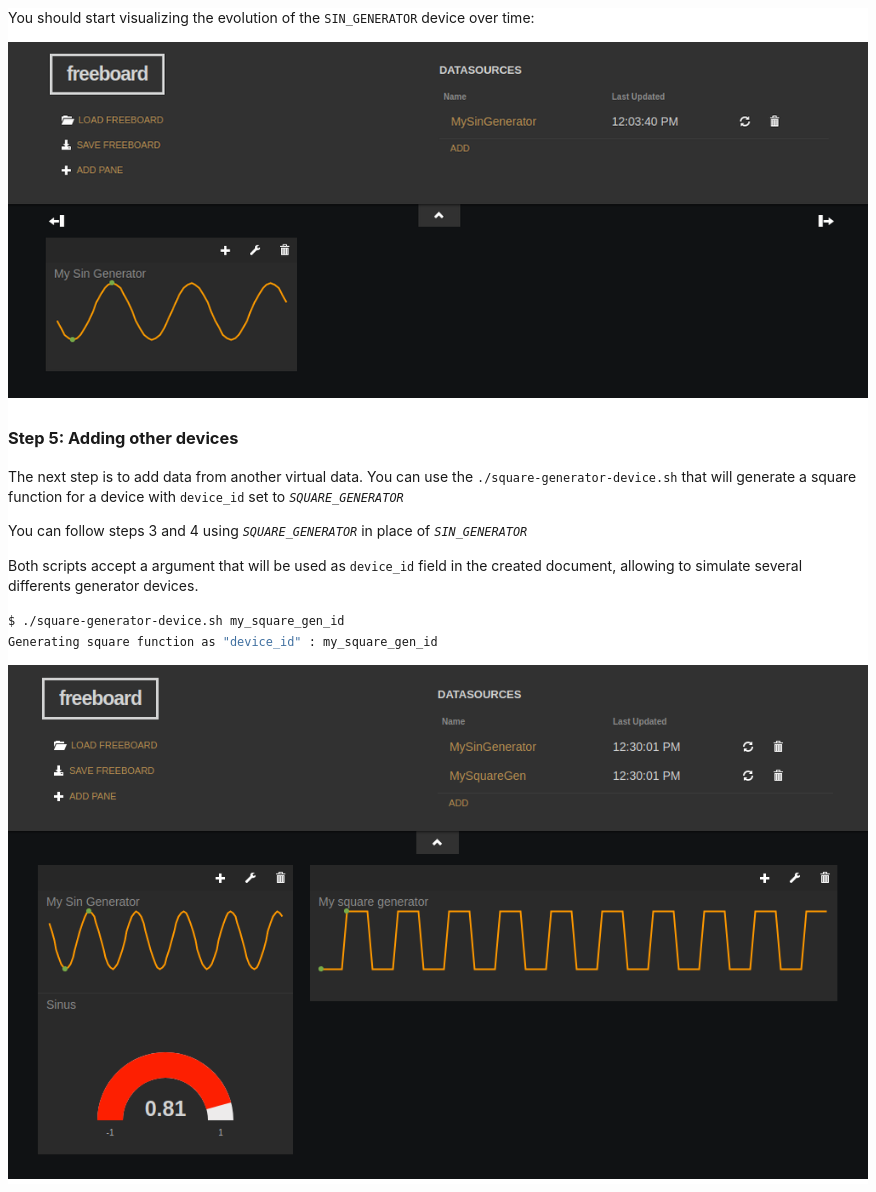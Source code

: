 You should start visualizing the evolution of the `SIN_GENERATOR` device over time:

![alt text](./img/sin-gen-sparkline-viz.png "SinGenerator device spakline")

### Step 5: Adding other devices

The next step is to add data from another virtual data. You can use the `./square-generator-device.sh` that will generate a square function for a device with `device_id` set to *`SQUARE_GENERATOR`*

You can follow  steps 3 and 4 using *`SQUARE_GENERATOR`* in place of *`SIN_GENERATOR`*

Both scripts accept a argument that will be used as `device_id` field in the created document, allowing to simulate several differents generator devices.

```bash
$ ./square-generator-device.sh my_square_gen_id
Generating square function as "device_id" : my_square_gen_id
```

![alt test](./img/dashboard.png "Dashboard")
